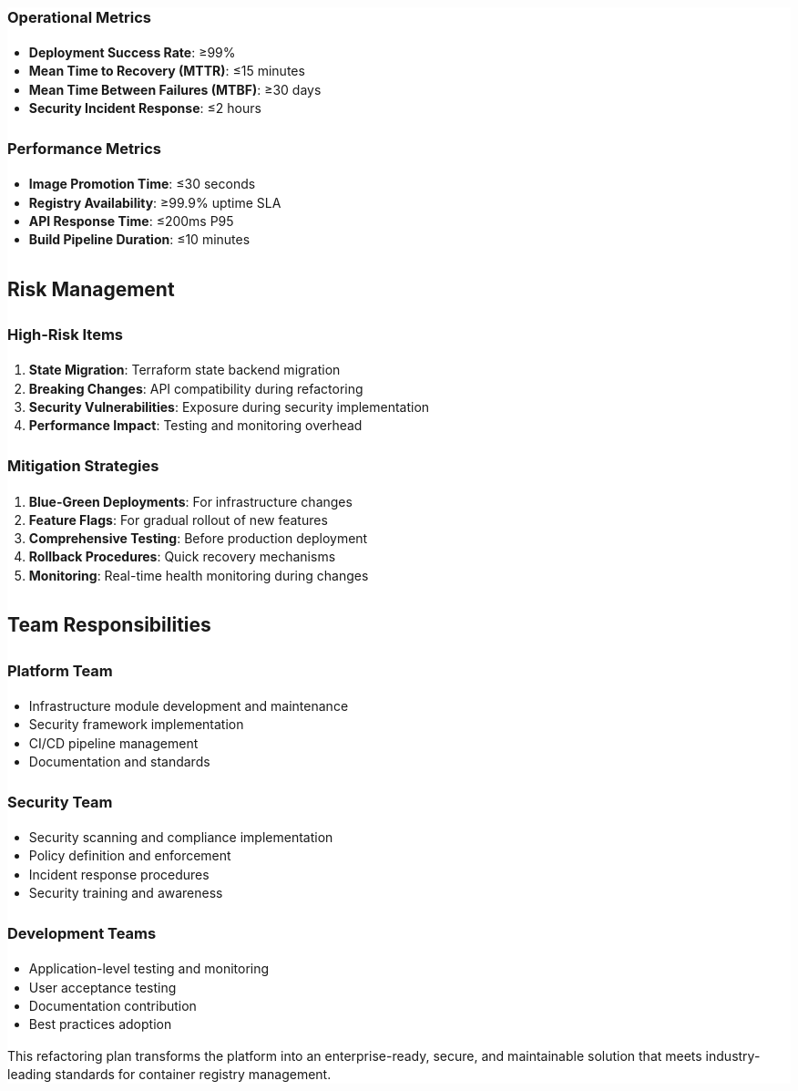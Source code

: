 ### Operational Metrics
- **Deployment Success Rate**: ≥99%
- **Mean Time to Recovery (MTTR)**: ≤15 minutes
- **Mean Time Between Failures (MTBF)**: ≥30 days
- **Security Incident Response**: ≤2 hours

### Performance Metrics
- **Image Promotion Time**: ≤30 seconds
- **Registry Availability**: ≥99.9% uptime SLA
- **API Response Time**: ≤200ms P95
- **Build Pipeline Duration**: ≤10 minutes

## Risk Management

### High-Risk Items
1. **State Migration**: Terraform state backend migration
2. **Breaking Changes**: API compatibility during refactoring
3. **Security Vulnerabilities**: Exposure during security implementation
4. **Performance Impact**: Testing and monitoring overhead

### Mitigation Strategies
1. **Blue-Green Deployments**: For infrastructure changes
2. **Feature Flags**: For gradual rollout of new features
3. **Comprehensive Testing**: Before production deployment
4. **Rollback Procedures**: Quick recovery mechanisms
5. **Monitoring**: Real-time health monitoring during changes

## Team Responsibilities

### Platform Team
- Infrastructure module development and maintenance
- Security framework implementation
- CI/CD pipeline management
- Documentation and standards

### Security Team
- Security scanning and compliance implementation
- Policy definition and enforcement
- Incident response procedures
- Security training and awareness

### Development Teams
- Application-level testing and monitoring
- User acceptance testing
- Documentation contribution
- Best practices adoption

This refactoring plan transforms the platform into an enterprise-ready, secure, and maintainable solution that meets industry-leading standards for container registry management.